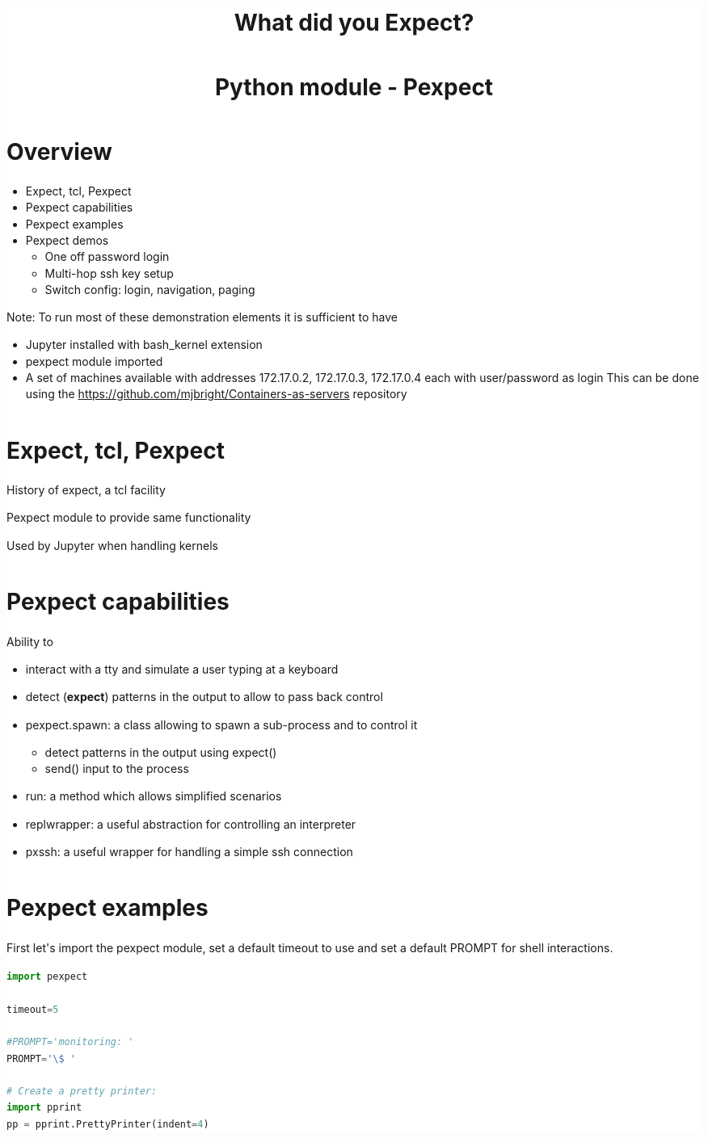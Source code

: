 
<center>
<h1>What did you Expect?</h1>
<h1>Python module - Pexpect</h1>
</center>

# Overview
- Expect, tcl, Pexpect
- Pexpect capabilities
- Pexpect examples
- Pexpect demos
  - One off password login
  - Multi-hop ssh key setup
  - Switch config: login, navigation, paging

Note: To run most of these demonstration elements it is sufficient to have
- Jupyter installed with bash_kernel extension
- pexpect module imported
- A set of machines available with addresses 172.17.0.2, 172.17.0.3, 172.17.0.4 each with user/password as login
    This can be done using the https://github.com/mjbright/Containers-as-servers repository

# Expect, tcl, Pexpect

History of expect, a tcl facility

Pexpect module to provide same functionality

Used by Jupyter when handling kernels

# Pexpect capabilities

Ability to
- interact with a tty and simulate a user typing at a keyboard
- detect (**expect**) patterns in the output to allow to pass back control

- pexpect.spawn: a class allowing to spawn a sub-process and to control it
  - detect patterns in the output using expect()
  - send() input to the process
- run: a method which allows simplified scenarios
- replwrapper: a useful abstraction for controlling an interpreter
- pxssh: a useful wrapper for handling a simple ssh connection


# Pexpect examples

First let's import the pexpect module, set a default timeout to use and set a default PROMPT for shell interactions.


```python
import pexpect

timeout=5

#PROMPT='monitoring: '
PROMPT='\$ '

# Create a pretty printer:
import pprint
pp = pprint.PrettyPrinter(indent=4)
```
